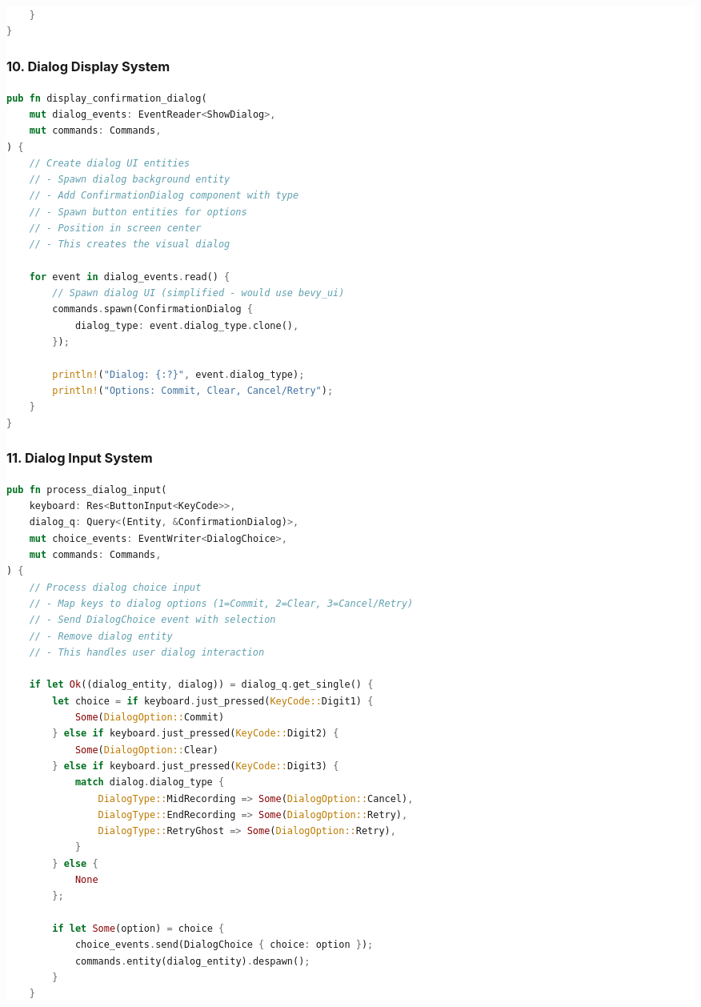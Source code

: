 ```rust
    }
}
```

### 10. Dialog Display System
```rust
pub fn display_confirmation_dialog(
    mut dialog_events: EventReader<ShowDialog>,
    mut commands: Commands,
) {
    // Create dialog UI entities
    // - Spawn dialog background entity
    // - Add ConfirmationDialog component with type
    // - Spawn button entities for options
    // - Position in screen center
    // - This creates the visual dialog
    
    for event in dialog_events.read() {
        // Spawn dialog UI (simplified - would use bevy_ui)
        commands.spawn(ConfirmationDialog {
            dialog_type: event.dialog_type.clone(),
        });
        
        println!("Dialog: {:?}", event.dialog_type);
        println!("Options: Commit, Clear, Cancel/Retry");
    }
}
```

### 11. Dialog Input System
```rust
pub fn process_dialog_input(
    keyboard: Res<ButtonInput<KeyCode>>,
    dialog_q: Query<(Entity, &ConfirmationDialog)>,
    mut choice_events: EventWriter<DialogChoice>,
    mut commands: Commands,
) {
    // Process dialog choice input
    // - Map keys to dialog options (1=Commit, 2=Clear, 3=Cancel/Retry)
    // - Send DialogChoice event with selection
    // - Remove dialog entity
    // - This handles user dialog interaction
    
    if let Ok((dialog_entity, dialog)) = dialog_q.get_single() {
        let choice = if keyboard.just_pressed(KeyCode::Digit1) {
            Some(DialogOption::Commit)
        } else if keyboard.just_pressed(KeyCode::Digit2) {
            Some(DialogOption::Clear)
        } else if keyboard.just_pressed(KeyCode::Digit3) {
            match dialog.dialog_type {
                DialogType::MidRecording => Some(DialogOption::Cancel),
                DialogType::EndRecording => Some(DialogOption::Retry),
                DialogType::RetryGhost => Some(DialogOption::Retry),
            }
        } else {
            None
        };
        
        if let Some(option) = choice {
            choice_events.send(DialogChoice { choice: option });
            commands.entity(dialog_entity).despawn();
        }
    }
```
